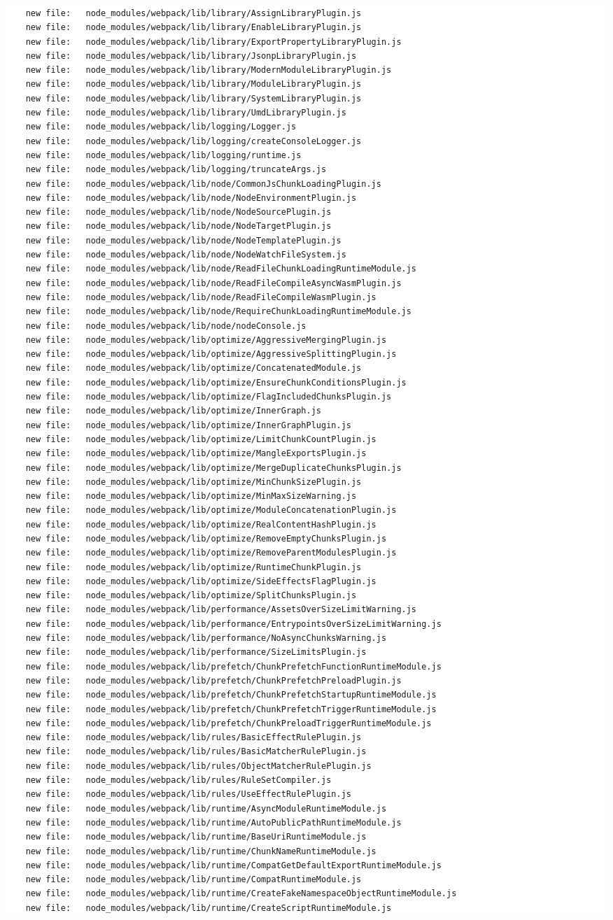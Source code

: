         new file:   node_modules/webpack/lib/library/AssignLibraryPlugin.js
        new file:   node_modules/webpack/lib/library/EnableLibraryPlugin.js
        new file:   node_modules/webpack/lib/library/ExportPropertyLibraryPlugin.js
        new file:   node_modules/webpack/lib/library/JsonpLibraryPlugin.js
        new file:   node_modules/webpack/lib/library/ModernModuleLibraryPlugin.js
        new file:   node_modules/webpack/lib/library/ModuleLibraryPlugin.js
        new file:   node_modules/webpack/lib/library/SystemLibraryPlugin.js
        new file:   node_modules/webpack/lib/library/UmdLibraryPlugin.js
        new file:   node_modules/webpack/lib/logging/Logger.js
        new file:   node_modules/webpack/lib/logging/createConsoleLogger.js
        new file:   node_modules/webpack/lib/logging/runtime.js
        new file:   node_modules/webpack/lib/logging/truncateArgs.js
        new file:   node_modules/webpack/lib/node/CommonJsChunkLoadingPlugin.js
        new file:   node_modules/webpack/lib/node/NodeEnvironmentPlugin.js
        new file:   node_modules/webpack/lib/node/NodeSourcePlugin.js
        new file:   node_modules/webpack/lib/node/NodeTargetPlugin.js
        new file:   node_modules/webpack/lib/node/NodeTemplatePlugin.js
        new file:   node_modules/webpack/lib/node/NodeWatchFileSystem.js
        new file:   node_modules/webpack/lib/node/ReadFileChunkLoadingRuntimeModule.js
        new file:   node_modules/webpack/lib/node/ReadFileCompileAsyncWasmPlugin.js
        new file:   node_modules/webpack/lib/node/ReadFileCompileWasmPlugin.js
        new file:   node_modules/webpack/lib/node/RequireChunkLoadingRuntimeModule.js
        new file:   node_modules/webpack/lib/node/nodeConsole.js
        new file:   node_modules/webpack/lib/optimize/AggressiveMergingPlugin.js
        new file:   node_modules/webpack/lib/optimize/AggressiveSplittingPlugin.js
        new file:   node_modules/webpack/lib/optimize/ConcatenatedModule.js
        new file:   node_modules/webpack/lib/optimize/EnsureChunkConditionsPlugin.js
        new file:   node_modules/webpack/lib/optimize/FlagIncludedChunksPlugin.js
        new file:   node_modules/webpack/lib/optimize/InnerGraph.js
        new file:   node_modules/webpack/lib/optimize/InnerGraphPlugin.js
        new file:   node_modules/webpack/lib/optimize/LimitChunkCountPlugin.js
        new file:   node_modules/webpack/lib/optimize/MangleExportsPlugin.js
        new file:   node_modules/webpack/lib/optimize/MergeDuplicateChunksPlugin.js
        new file:   node_modules/webpack/lib/optimize/MinChunkSizePlugin.js
        new file:   node_modules/webpack/lib/optimize/MinMaxSizeWarning.js
        new file:   node_modules/webpack/lib/optimize/ModuleConcatenationPlugin.js
        new file:   node_modules/webpack/lib/optimize/RealContentHashPlugin.js
        new file:   node_modules/webpack/lib/optimize/RemoveEmptyChunksPlugin.js
        new file:   node_modules/webpack/lib/optimize/RemoveParentModulesPlugin.js
        new file:   node_modules/webpack/lib/optimize/RuntimeChunkPlugin.js
        new file:   node_modules/webpack/lib/optimize/SideEffectsFlagPlugin.js
        new file:   node_modules/webpack/lib/optimize/SplitChunksPlugin.js
        new file:   node_modules/webpack/lib/performance/AssetsOverSizeLimitWarning.js
        new file:   node_modules/webpack/lib/performance/EntrypointsOverSizeLimitWarning.js
        new file:   node_modules/webpack/lib/performance/NoAsyncChunksWarning.js
        new file:   node_modules/webpack/lib/performance/SizeLimitsPlugin.js
        new file:   node_modules/webpack/lib/prefetch/ChunkPrefetchFunctionRuntimeModule.js
        new file:   node_modules/webpack/lib/prefetch/ChunkPrefetchPreloadPlugin.js
        new file:   node_modules/webpack/lib/prefetch/ChunkPrefetchStartupRuntimeModule.js
        new file:   node_modules/webpack/lib/prefetch/ChunkPrefetchTriggerRuntimeModule.js
        new file:   node_modules/webpack/lib/prefetch/ChunkPreloadTriggerRuntimeModule.js
        new file:   node_modules/webpack/lib/rules/BasicEffectRulePlugin.js
        new file:   node_modules/webpack/lib/rules/BasicMatcherRulePlugin.js
        new file:   node_modules/webpack/lib/rules/ObjectMatcherRulePlugin.js
        new file:   node_modules/webpack/lib/rules/RuleSetCompiler.js
        new file:   node_modules/webpack/lib/rules/UseEffectRulePlugin.js
        new file:   node_modules/webpack/lib/runtime/AsyncModuleRuntimeModule.js
        new file:   node_modules/webpack/lib/runtime/AutoPublicPathRuntimeModule.js
        new file:   node_modules/webpack/lib/runtime/BaseUriRuntimeModule.js
        new file:   node_modules/webpack/lib/runtime/ChunkNameRuntimeModule.js
        new file:   node_modules/webpack/lib/runtime/CompatGetDefaultExportRuntimeModule.js
        new file:   node_modules/webpack/lib/runtime/CompatRuntimeModule.js
        new file:   node_modules/webpack/lib/runtime/CreateFakeNamespaceObjectRuntimeModule.js
        new file:   node_modules/webpack/lib/runtime/CreateScriptRuntimeModule.js